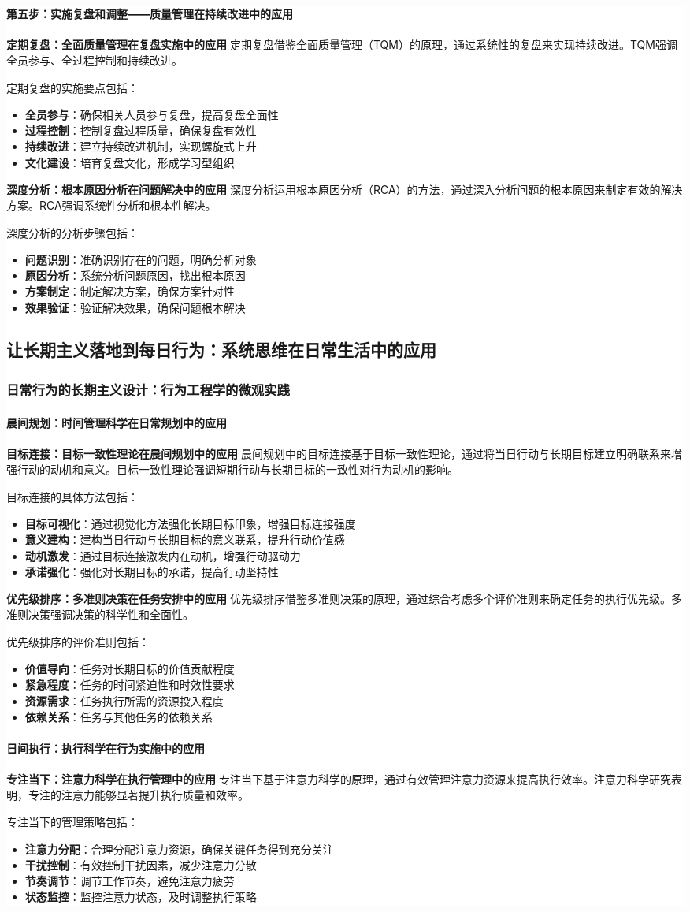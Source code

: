 #### 第五步：实施复盘和调整——质量管理在持续改进中的应用

**定期复盘：全面质量管理在复盘实施中的应用**
定期复盘借鉴全面质量管理（TQM）的原理，通过系统性的复盘来实现持续改进。TQM强调全员参与、全过程控制和持续改进。

定期复盘的实施要点包括：
- **全员参与**：确保相关人员参与复盘，提高复盘全面性
- **过程控制**：控制复盘过程质量，确保复盘有效性
- **持续改进**：建立持续改进机制，实现螺旋式上升
- **文化建设**：培育复盘文化，形成学习型组织

**深度分析：根本原因分析在问题解决中的应用**
深度分析运用根本原因分析（RCA）的方法，通过深入分析问题的根本原因来制定有效的解决方案。RCA强调系统性分析和根本性解决。

深度分析的分析步骤包括：
- **问题识别**：准确识别存在的问题，明确分析对象
- **原因分析**：系统分析问题原因，找出根本原因
- **方案制定**：制定解决方案，确保方案针对性
- **效果验证**：验证解决效果，确保问题根本解决

## 让长期主义落地到每日行为：系统思维在日常生活中的应用

### 日常行为的长期主义设计：行为工程学的微观实践

#### 晨间规划：时间管理科学在日常规划中的应用

**目标连接：目标一致性理论在晨间规划中的应用**
晨间规划中的目标连接基于目标一致性理论，通过将当日行动与长期目标建立明确联系来增强行动的动机和意义。目标一致性理论强调短期行动与长期目标的一致性对行为动机的影响。

目标连接的具体方法包括：
- **目标可视化**：通过视觉化方法强化长期目标印象，增强目标连接强度
- **意义建构**：建构当日行动与长期目标的意义联系，提升行动价值感
- **动机激发**：通过目标连接激发内在动机，增强行动驱动力
- **承诺强化**：强化对长期目标的承诺，提高行动坚持性

**优先级排序：多准则决策在任务安排中的应用**
优先级排序借鉴多准则决策的原理，通过综合考虑多个评价准则来确定任务的执行优先级。多准则决策强调决策的科学性和全面性。

优先级排序的评价准则包括：
- **价值导向**：任务对长期目标的价值贡献程度
- **紧急程度**：任务的时间紧迫性和时效性要求
- **资源需求**：任务执行所需的资源投入程度
- **依赖关系**：任务与其他任务的依赖关系

#### 日间执行：执行科学在行为实施中的应用

**专注当下：注意力科学在执行管理中的应用**
专注当下基于注意力科学的原理，通过有效管理注意力资源来提高执行效率。注意力科学研究表明，专注的注意力能够显著提升执行质量和效率。

专注当下的管理策略包括：
- **注意力分配**：合理分配注意力资源，确保关键任务得到充分关注
- **干扰控制**：有效控制干扰因素，减少注意力分散
- **节奏调节**：调节工作节奏，避免注意力疲劳
- **状态监控**：监控注意力状态，及时调整执行策略
